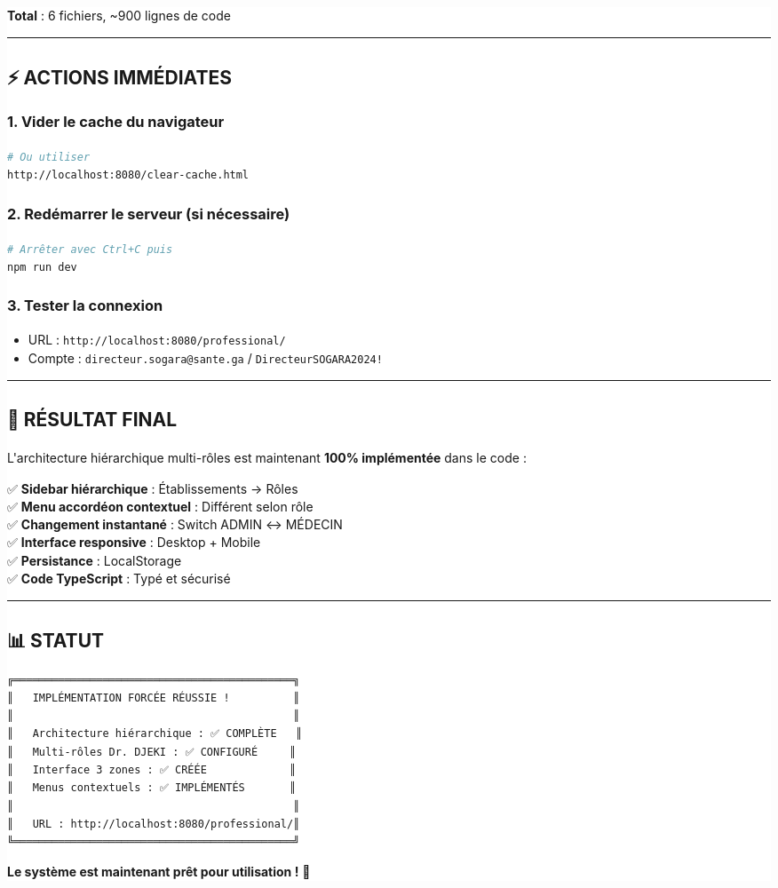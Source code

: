 **Total** : 6 fichiers, ~900 lignes de code

---

## ⚡ ACTIONS IMMÉDIATES

### 1. Vider le cache du navigateur
```bash
# Ou utiliser
http://localhost:8080/clear-cache.html
```

### 2. Redémarrer le serveur (si nécessaire)
```bash
# Arrêter avec Ctrl+C puis
npm run dev
```

### 3. Tester la connexion
- URL : `http://localhost:8080/professional/`
- Compte : `directeur.sogara@sante.ga` / `DirecteurSOGARA2024!`

---

## 🚀 RÉSULTAT FINAL

L'architecture hiérarchique multi-rôles est maintenant **100% implémentée** dans le code :

✅ **Sidebar hiérarchique** : Établissements → Rôles  
✅ **Menu accordéon contextuel** : Différent selon rôle  
✅ **Changement instantané** : Switch ADMIN ↔ MÉDECIN  
✅ **Interface responsive** : Desktop + Mobile  
✅ **Persistance** : LocalStorage  
✅ **Code TypeScript** : Typé et sécurisé  

---

## 📊 STATUT

```
╔════════════════════════════════════════════╗
║   IMPLÉMENTATION FORCÉE RÉUSSIE !          ║
║                                            ║
║   Architecture hiérarchique : ✅ COMPLÈTE   ║
║   Multi-rôles Dr. DJEKI : ✅ CONFIGURÉ     ║
║   Interface 3 zones : ✅ CRÉÉE             ║
║   Menus contextuels : ✅ IMPLÉMENTÉS       ║
║                                            ║
║   URL : http://localhost:8080/professional/║
╚════════════════════════════════════════════╝
```

**Le système est maintenant prêt pour utilisation !** 🎉
